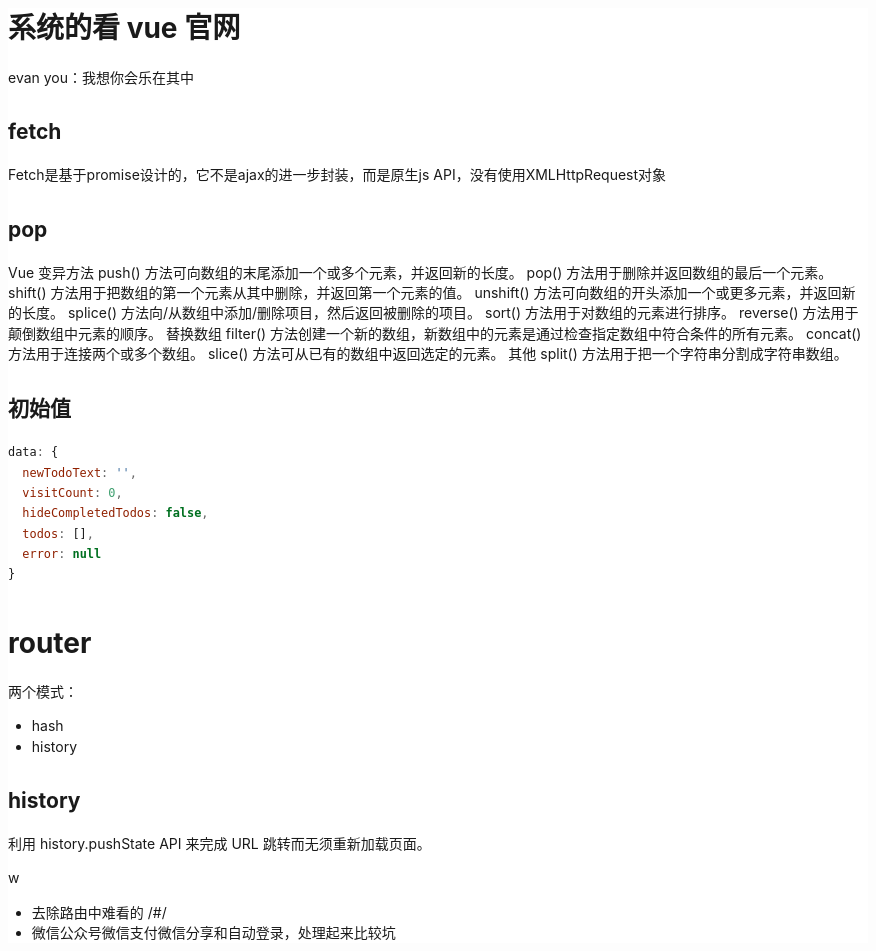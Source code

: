 # 系统的看 vue 官网 
evan you：我想你会乐在其中
## fetch
Fetch是基于promise设计的，它不是ajax的进一步封装，而是原生js API，没有使用XMLHttpRequest对象

## pop
Vue
变异方法
push() 方法可向数组的末尾添加一个或多个元素，并返回新的长度。
pop() 方法用于删除并返回数组的最后一个元素。
shift() 方法用于把数组的第一个元素从其中删除，并返回第一个元素的值。
unshift() 方法可向数组的开头添加一个或更多元素，并返回新的长度。
splice() 方法向/从数组中添加/删除项目，然后返回被删除的项目。
sort() 方法用于对数组的元素进行排序。
reverse() 方法用于颠倒数组中元素的顺序。
替换数组
filter() 方法创建一个新的数组，新数组中的元素是通过检查指定数组中符合条件的所有元素。
concat() 方法用于连接两个或多个数组。
slice() 方法可从已有的数组中返回选定的元素。
其他
split() 方法用于把一个字符串分割成字符串数组。


## 初始值
``` js
data: {
  newTodoText: '',
  visitCount: 0,
  hideCompletedTodos: false,
  todos: [],
  error: null
}
```


# router
两个模式：
- hash
- history

## history
利用 history.pushState API 来完成 URL 跳转而无须重新加载页面。

w
- 去除路由中难看的 /#/
- 微信公众号微信支付微信分享和自动登录，处理起来比较坑
